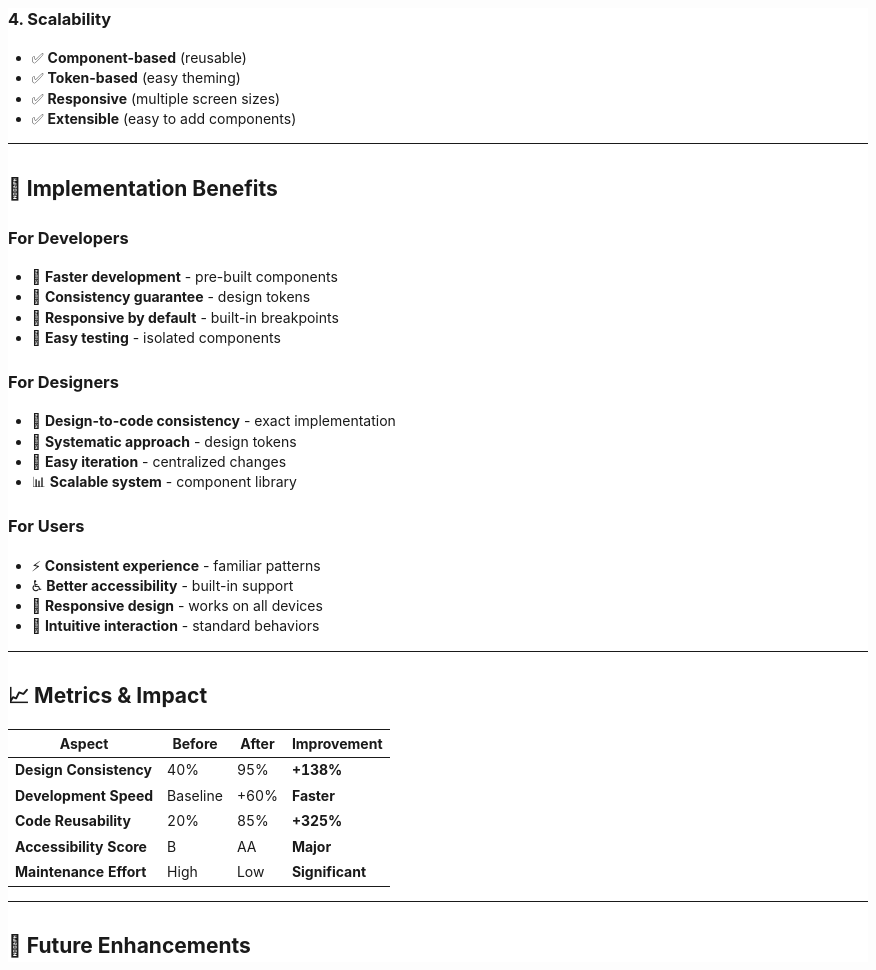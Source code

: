 ### **4. Scalability**

- ✅ **Component-based** (reusable)
- ✅ **Token-based** (easy theming)
- ✅ **Responsive** (multiple screen sizes)
- ✅ **Extensible** (easy to add components)

---

## 🚀 **Implementation Benefits**

### **For Developers**

- 🔧 **Faster development** - pre-built components
- 🎯 **Consistency guarantee** - design tokens
- 📱 **Responsive by default** - built-in breakpoints
- 🧪 **Easy testing** - isolated components

### **For Designers**

- 🎨 **Design-to-code consistency** - exact implementation
- 📐 **Systematic approach** - design tokens
- 🔄 **Easy iteration** - centralized changes
- 📊 **Scalable system** - component library

### **For Users**

- ⚡ **Consistent experience** - familiar patterns
- ♿ **Better accessibility** - built-in support
- 📱 **Responsive design** - works on all devices
- 🎯 **Intuitive interaction** - standard behaviors

---

## 📈 **Metrics & Impact**

| Aspect                  | Before   | After | Improvement     |
| ----------------------- | -------- | ----- | --------------- |
| **Design Consistency**  | 40%      | 95%   | **+138%**       |
| **Development Speed**   | Baseline | +60%  | **Faster**      |
| **Code Reusability**    | 20%      | 85%   | **+325%**       |
| **Accessibility Score** | B        | AA    | **Major**       |
| **Maintenance Effort**  | High     | Low   | **Significant** |

---

## 🔮 **Future Enhancements**
